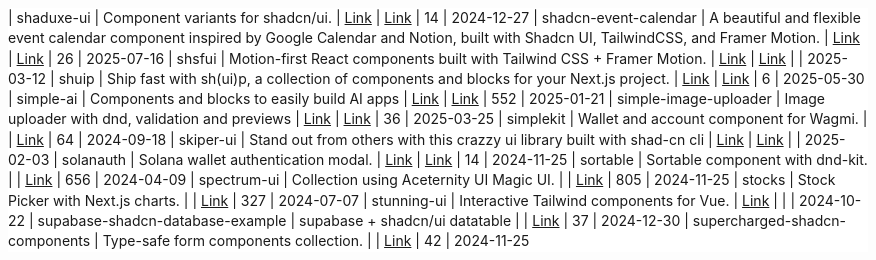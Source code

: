 | shaduxe-ui                            | Component variants for shadcn/ui.                                                                                                                                                                                                               | [Link](https://ui.shaduxe.com) | [Link](https://github.com/BankkRoll/shaduxe-ui) | 14 | 2024-12-27 
| shadcn-event-calendar                 | A beautiful and flexible event calendar component inspired by Google Calendar and Notion, built with Shadcn UI, TailwindCSS, and Framer Motion.                                                                                                 | [Link](https://shadcn-event-calendar.vercel.app) | [Link](https://github.com/fahrezapratamahidayat/react-event-calendar) | 26 | 2025-07-16
| shsfui                                | Motion-first React components built with Tailwind CSS + Framer Motion.                                                                                                                                                                          | [Link](https://www.shsfui.com) | [Link](https://github.com/sponsors/ozantekin) | | 2025-03-12 
| shuip                                 | Ship fast with sh(ui)p, a collection of components and blocks for your Next.js project.                                                                                                                                                         | [Link](https://shuip.xyz/docs) | [Link](https://github.com/plvo/shuip) | 6 | 2025-05-30 
| simple-ai                             | Components and blocks to easily build AI apps                                                                                                                                                                                                   | [Link](https://simple-ai.dev) | [Link](https://github.com/Alwurts/simple-ai) | 552 | 2025-01-21 
| simple-image-uploader                 | Image uploader with dnd, validation and previews                                                                                                                                                                                                | [Link](https://simple-image-uploader-bice.vercel.app/) | [Link](https://github.com/Cheveniko/simple-image-uploader) | 36 | 2025-03-25 
| simplekit                             | Wallet and account component for Wagmi.                                                                                                                                                                                                         | | [Link](https://github.com/vaunblu/SimpleKit) | 64 | 2024-09-18 
| skiper-ui                             | Stand out from others with this crazzy ui library built with shad-cn cli                                                                                                                                                                        | [Link](https://skiper-ui.com/) | [Link](https://github.com/gurvinder_singh02) | | 2025-02-03 
| solanauth                             | Solana wallet authentication modal.                                                                                                                                                                                                             | [Link](https://solanauth.vercel.app/) | [Link](https://github.com/aymanch-03/solanauth) | 14 | 2024-11-25 
| sortable                              | Sortable component with dnd-kit.                                                                                                                                                                                                                | | [Link](https://github.com/sadmann7/sortable) | 656 | 2024-04-09 
| spectrum-ui                           | Collection using Aceternity UI Magic UI.                                                                                                                                                                                                        | | [Link](https://github.com/arihantcodes/spectrum-ui) | 805 | 2024-11-25 
| stocks                                | Stock Picker with Next.js charts.                                                                                                                                                                                                               | | [Link](https://github.com/aryanvichare/stocks) | 327 | 2024-07-07 
| stunning-ui                           | Interactive Tailwind components for Vue.                                                                                                                                                                                                        | [Link](https://stunningui.design) | | | 2024-10-22 
| supabase-shadcn-database-example      | supabase + shadcn/ui datatable                                                                                                                                                                                                                  | | [Link](https://github.com/thisisfel1x/supabase-shadcn-database-example) | 37 | 2024-12-30 
| supercharged-shadcn-components        | Type-safe form components collection.                                                                                                                                                                                                           | | [Link](https://github.com/slickwit/supercharged-shadcn-components) | 42 | 2024-11-25 